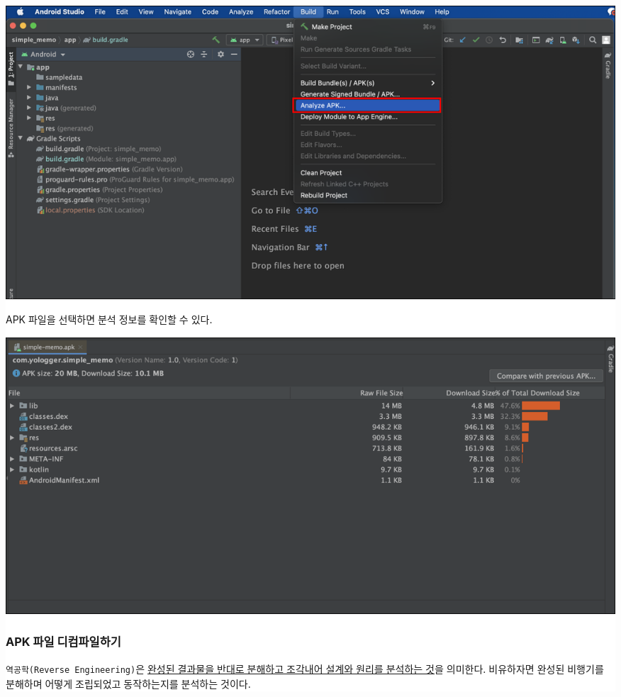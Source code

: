 ![](./200101_dex_apk/5.png)

APK 파일을 선택하면 분석 정보를 확인할 수 있다.

![](./200101_dex_apk/6.png)


### APK 파일 디컴파일하기
`역공학(Reverse Engineering)`은 <u>완성된 결과물을 반대로 분해하고 조각내어 설계와 원리를 분석하는 것</u>을 의미한다. 비유하자면 완성된 비행기를 분해하며 어떻게 조립되었고 동작하는지를 분석하는 것이다.
